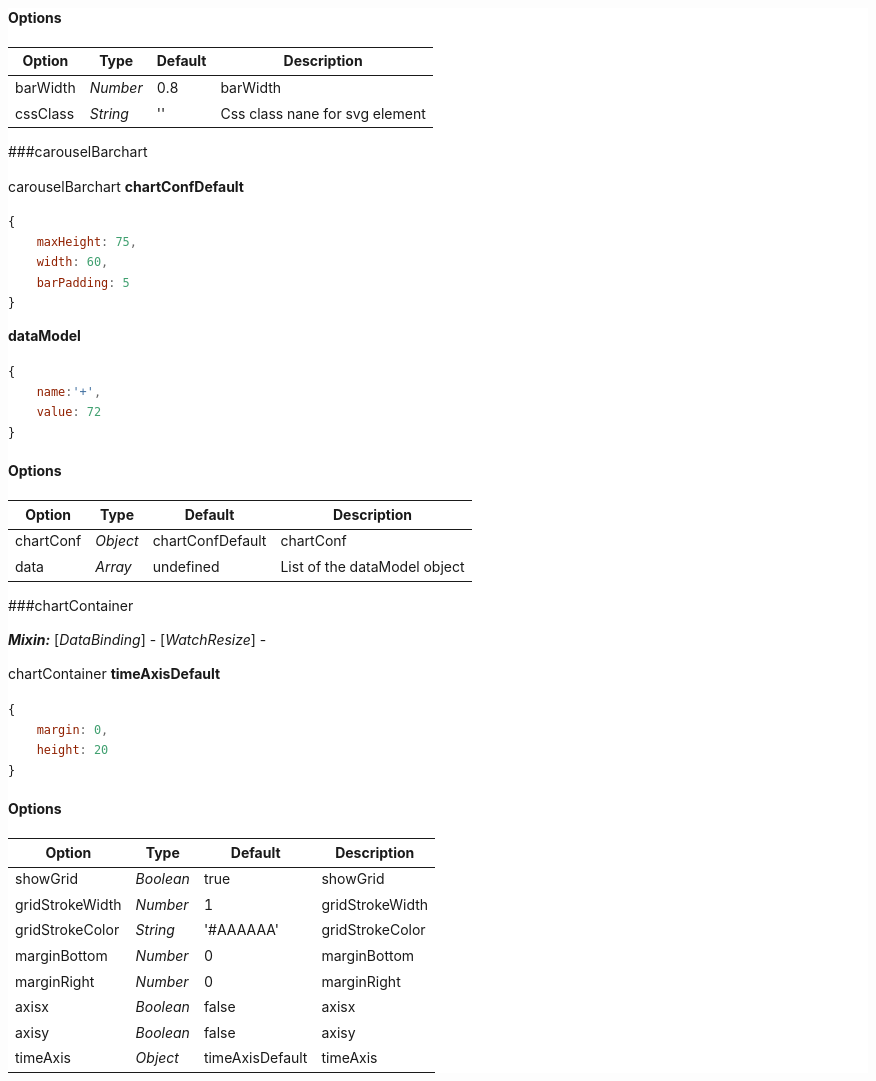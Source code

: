 #### Options

Option | Type | Default | Description
--- | --- | --- | ---
 barWidth | _Number_ | 0.8 | barWidth
 cssClass | _String_ | '' | Css class nane for svg element





###carouselBarchart

carouselBarchart
__chartConfDefault__
```javascript
{
    maxHeight: 75,
    width: 60,
    barPadding: 5
}
```

__dataModel__
```javascript
{
    name:'+',
    value: 72
}
```

#### Options

Option | Type | Default | Description
--- | --- | --- | ---
 chartConf | _Object_ | chartConfDefault | chartConf
 data | _Array_ | undefined | List of the dataModel object





###chartContainer

_**Mixin:**_ [*DataBinding*] - [*WatchResize*] -

chartContainer
__timeAxisDefault__
```javascript
{
    margin: 0,
    height: 20
}
```

#### Options

Option | Type | Default | Description
--- | --- | --- | ---
 showGrid | _Boolean_ | true | showGrid
 gridStrokeWidth | _Number_ | 1 | gridStrokeWidth
 gridStrokeColor | _String_ | '#AAAAAA' | gridStrokeColor
 marginBottom | _Number_ | 0 | marginBottom
 marginRight | _Number_ | 0 | marginRight
 axisx | _Boolean_ | false | axisx
 axisy | _Boolean_ | false | axisy
 timeAxis | _Object_ | timeAxisDefault | timeAxis
